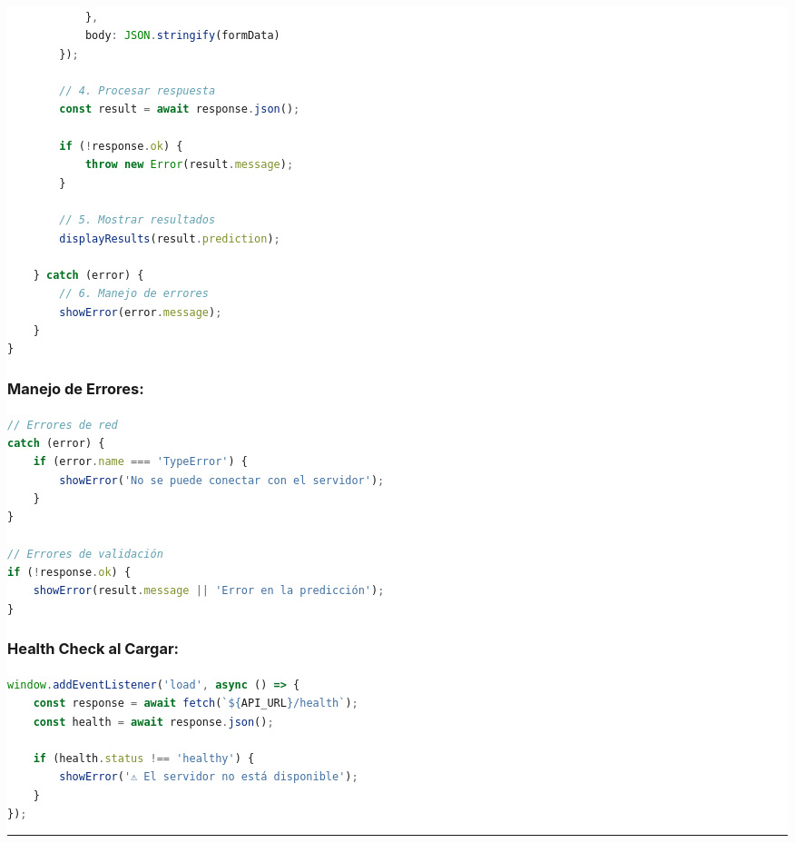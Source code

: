 ```javascript
            },
            body: JSON.stringify(formData)
        });
        
        // 4. Procesar respuesta
        const result = await response.json();
        
        if (!response.ok) {
            throw new Error(result.message);
        }
        
        // 5. Mostrar resultados
        displayResults(result.prediction);
        
    } catch (error) {
        // 6. Manejo de errores
        showError(error.message);
    }
}
```

### Manejo de Errores:

```javascript
// Errores de red
catch (error) {
    if (error.name === 'TypeError') {
        showError('No se puede conectar con el servidor');
    }
}

// Errores de validación
if (!response.ok) {
    showError(result.message || 'Error en la predicción');
}
```

### Health Check al Cargar:

```javascript
window.addEventListener('load', async () => {
    const response = await fetch(`${API_URL}/health`);
    const health = await response.json();
    
    if (health.status !== 'healthy') {
        showError('⚠️ El servidor no está disponible');
    }
});
```

---
